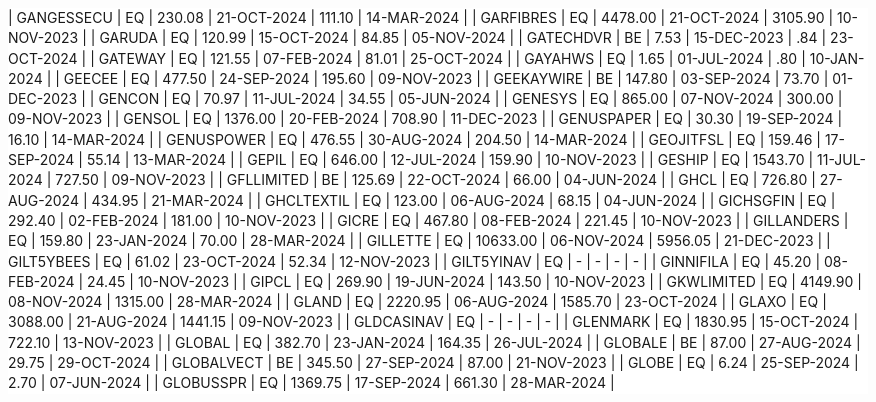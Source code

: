 | GANGESSECU | EQ | 230.08 | 21-OCT-2024 | 111.10 | 14-MAR-2024 |
| GARFIBRES | EQ | 4478.00 | 21-OCT-2024 | 3105.90 | 10-NOV-2023 |
| GARUDA | EQ | 120.99 | 15-OCT-2024 | 84.85 | 05-NOV-2024 |
| GATECHDVR | BE | 7.53 | 15-DEC-2023 | .84 | 23-OCT-2024 |
| GATEWAY | EQ | 121.55 | 07-FEB-2024 | 81.01 | 25-OCT-2024 |
| GAYAHWS | EQ | 1.65 | 01-JUL-2024 | .80 | 10-JAN-2024 |
| GEECEE | EQ | 477.50 | 24-SEP-2024 | 195.60 | 09-NOV-2023 |
| GEEKAYWIRE | BE | 147.80 | 03-SEP-2024 | 73.70 | 01-DEC-2023 |
| GENCON | EQ | 70.97 | 11-JUL-2024 | 34.55 | 05-JUN-2024 |
| GENESYS | EQ | 865.00 | 07-NOV-2024 | 300.00 | 09-NOV-2023 |
| GENSOL | EQ | 1376.00 | 20-FEB-2024 | 708.90 | 11-DEC-2023 |
| GENUSPAPER | EQ | 30.30 | 19-SEP-2024 | 16.10 | 14-MAR-2024 |
| GENUSPOWER | EQ | 476.55 | 30-AUG-2024 | 204.50 | 14-MAR-2024 |
| GEOJITFSL | EQ | 159.46 | 17-SEP-2024 | 55.14 | 13-MAR-2024 |
| GEPIL | EQ | 646.00 | 12-JUL-2024 | 159.90 | 10-NOV-2023 |
| GESHIP | EQ | 1543.70 | 11-JUL-2024 | 727.50 | 09-NOV-2023 |
| GFLLIMITED | BE | 125.69 | 22-OCT-2024 | 66.00 | 04-JUN-2024 |
| GHCL | EQ | 726.80 | 27-AUG-2024 | 434.95 | 21-MAR-2024 |
| GHCLTEXTIL | EQ | 123.00 | 06-AUG-2024 | 68.15 | 04-JUN-2024 |
| GICHSGFIN | EQ | 292.40 | 02-FEB-2024 | 181.00 | 10-NOV-2023 |
| GICRE | EQ | 467.80 | 08-FEB-2024 | 221.45 | 10-NOV-2023 |
| GILLANDERS | EQ | 159.80 | 23-JAN-2024 | 70.00 | 28-MAR-2024 |
| GILLETTE | EQ | 10633.00 | 06-NOV-2024 | 5956.05 | 21-DEC-2023 |
| GILT5YBEES | EQ | 61.02 | 23-OCT-2024 | 52.34 | 12-NOV-2023 |
| GILT5YINAV | EQ | - | - | - | - |
| GINNIFILA | EQ | 45.20 | 08-FEB-2024 | 24.45 | 10-NOV-2023 |
| GIPCL | EQ | 269.90 | 19-JUN-2024 | 143.50 | 10-NOV-2023 |
| GKWLIMITED | EQ | 4149.90 | 08-NOV-2024 | 1315.00 | 28-MAR-2024 |
| GLAND | EQ | 2220.95 | 06-AUG-2024 | 1585.70 | 23-OCT-2024 |
| GLAXO | EQ | 3088.00 | 21-AUG-2024 | 1441.15 | 09-NOV-2023 |
| GLDCASINAV | EQ | - | - | - | - |
| GLENMARK | EQ | 1830.95 | 15-OCT-2024 | 722.10 | 13-NOV-2023 |
| GLOBAL | EQ | 382.70 | 23-JAN-2024 | 164.35 | 26-JUL-2024 |
| GLOBALE | BE | 87.00 | 27-AUG-2024 | 29.75 | 29-OCT-2024 |
| GLOBALVECT | BE | 345.50 | 27-SEP-2024 | 87.00 | 21-NOV-2023 |
| GLOBE | EQ | 6.24 | 25-SEP-2024 | 2.70 | 07-JUN-2024 |
| GLOBUSSPR | EQ | 1369.75 | 17-SEP-2024 | 661.30 | 28-MAR-2024 |